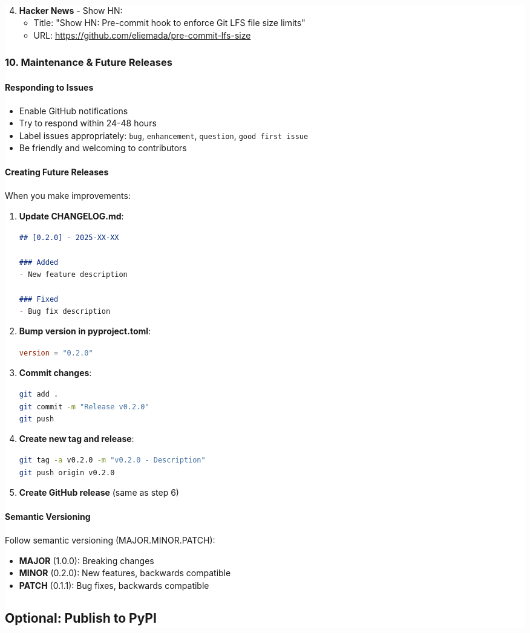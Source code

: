4. **Hacker News** - Show HN:
   - Title: "Show HN: Pre-commit hook to enforce Git LFS file size limits"
   - URL: https://github.com/eliemada/pre-commit-lfs-size

### 10. Maintenance & Future Releases

#### Responding to Issues

- Enable GitHub notifications
- Try to respond within 24-48 hours
- Label issues appropriately: `bug`, `enhancement`, `question`, `good first issue`
- Be friendly and welcoming to contributors

#### Creating Future Releases

When you make improvements:

1. **Update CHANGELOG.md**:
   ```markdown
   ## [0.2.0] - 2025-XX-XX

   ### Added
   - New feature description

   ### Fixed
   - Bug fix description
   ```

2. **Bump version in pyproject.toml**:
   ```toml
   version = "0.2.0"
   ```

3. **Commit changes**:
   ```bash
   git add .
   git commit -m "Release v0.2.0"
   git push
   ```

4. **Create new tag and release**:
   ```bash
   git tag -a v0.2.0 -m "v0.2.0 - Description"
   git push origin v0.2.0
   ```

5. **Create GitHub release** (same as step 6)

#### Semantic Versioning

Follow semantic versioning (MAJOR.MINOR.PATCH):

- **MAJOR** (1.0.0): Breaking changes
- **MINOR** (0.2.0): New features, backwards compatible
- **PATCH** (0.1.1): Bug fixes, backwards compatible

## Optional: Publish to PyPI
